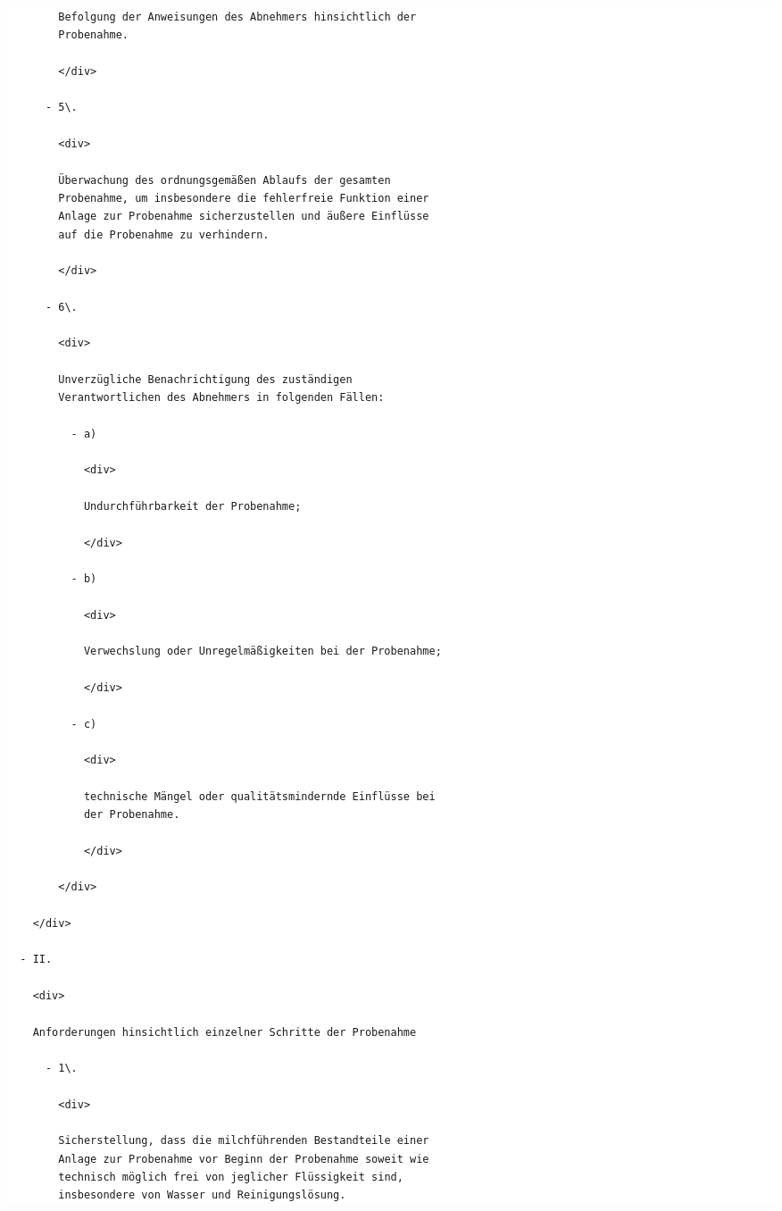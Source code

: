             Befolgung der Anweisungen des Abnehmers hinsichtlich der
            Probenahme.
            
            </div>
        
          - 5\.
            
            <div>
            
            Überwachung des ordnungsgemäßen Ablaufs der gesamten
            Probenahme, um insbesondere die fehlerfreie Funktion einer
            Anlage zur Probenahme sicherzustellen und äußere Einflüsse
            auf die Probenahme zu verhindern.
            
            </div>
        
          - 6\.
            
            <div>
            
            Unverzügliche Benachrichtigung des zuständigen
            Verantwortlichen des Abnehmers in folgenden Fällen:
            
              - a)
                
                <div>
                
                Undurchführbarkeit der Probenahme;
                
                </div>
            
              - b)
                
                <div>
                
                Verwechslung oder Unregelmäßigkeiten bei der Probenahme;
                
                </div>
            
              - c)
                
                <div>
                
                technische Mängel oder qualitätsmindernde Einflüsse bei
                der Probenahme.
                
                </div>
            
            </div>
        
        </div>
    
      - II.
        
        <div>
        
        Anforderungen hinsichtlich einzelner Schritte der Probenahme
        
          - 1\.
            
            <div>
            
            Sicherstellung, dass die milchführenden Bestandteile einer
            Anlage zur Probenahme vor Beginn der Probenahme soweit wie
            technisch möglich frei von jeglicher Flüssigkeit sind,
            insbesondere von Wasser und Reinigungslösung.
            